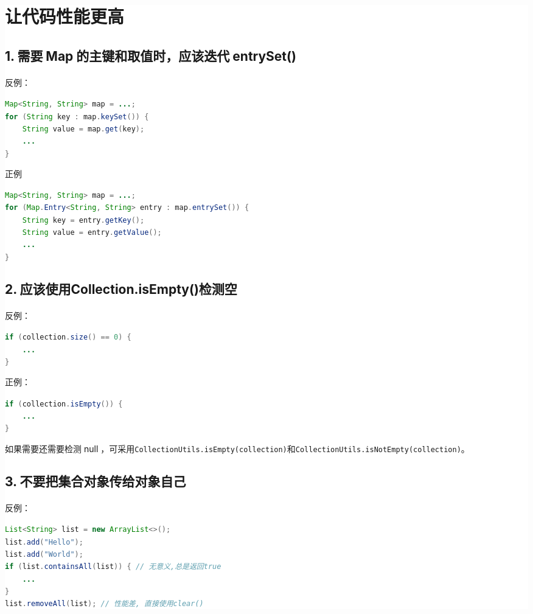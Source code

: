 # 让代码性能更高

## 1. 需要 Map 的主键和取值时，应该迭代 entrySet()

反例：

```java
Map<String, String> map = ...;
for (String key : map.keySet()) {
    String value = map.get(key);
    ...
}
```

正例

```java
Map<String, String> map = ...;
for (Map.Entry<String, String> entry : map.entrySet()) {
    String key = entry.getKey();
    String value = entry.getValue();
    ...
}
```

## 2. 应该使用Collection.isEmpty()检测空

反例：

```java
if (collection.size() == 0) {
    ...
}
```

正例：

```java
if (collection.isEmpty()) {
    ...
}
```

如果需要还需要检测 null ，可采用`CollectionUtils.isEmpty(collection)`和`CollectionUtils.isNotEmpty(collection)`。

## 3. 不要把集合对象传给对象自己

反例：

```java
List<String> list = new ArrayList<>();
list.add("Hello");
list.add("World");
if (list.containsAll(list)) { // 无意义,总是返回true
    ...
}
list.removeAll(list); // 性能差, 直接使用clear()
```
